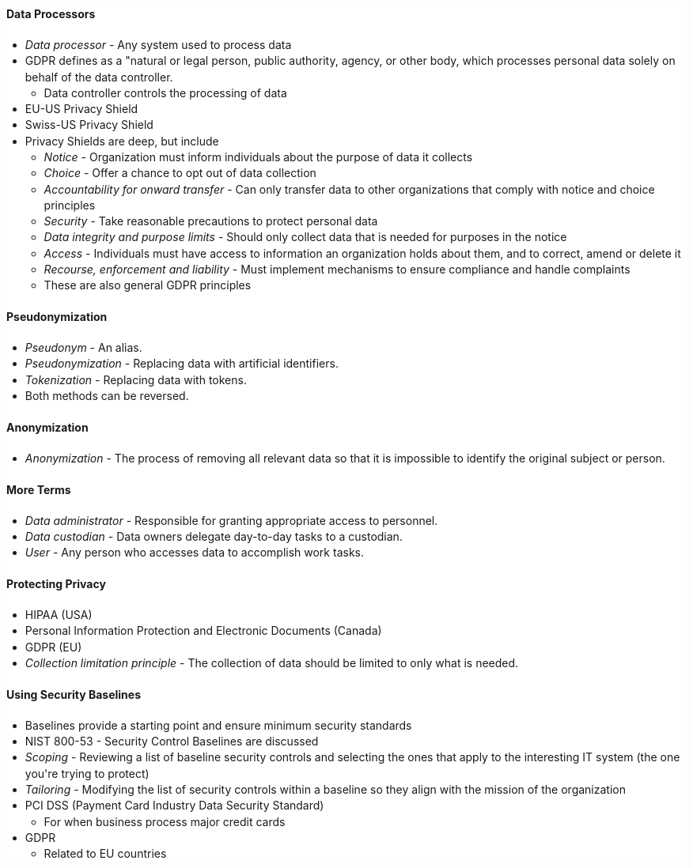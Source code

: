 #### Data Processors

* *Data processor* - Any system used to process data
* GDPR defines as a "natural or legal person, public authority, agency, or other body, which processes personal data solely on behalf of the data controller.
  * Data controller controls the processing of data
* EU-US Privacy Shield
* Swiss-US Privacy Shield
* Privacy Shields are deep, but include
  * *Notice* - Organization must inform individuals about the purpose of data it collects
  * *Choice* - Offer a chance to opt out of data collection
  * *Accountability for onward transfer* - Can only transfer data to other organizations that comply with notice and choice principles
  * *Security* - Take reasonable precautions to protect personal data
  * *Data integrity and purpose limits* - Should only collect data that is needed for purposes in the notice
  * *Access* - Individuals must have access to information an organization holds about them, and to correct, amend or delete it
  * *Recourse, enforcement and liability* - Must implement mechanisms to ensure compliance and handle complaints
  * These are also general GDPR principles

#### Pseudonymization

* *Pseudonym* - An alias.
* *Pseudonymization* - Replacing data with artificial identifiers.
* *Tokenization* - Replacing data with tokens.
* Both methods can be reversed.

#### Anonymization

* *Anonymization* - The process of removing all relevant data so that it is impossible to identify the original subject or person.

#### More Terms

* *Data administrator* - Responsible for granting appropriate access to personnel.
* *Data custodian* - Data owners delegate day-to-day tasks to a custodian.
* *User* - Any person who accesses data to accomplish work tasks.

#### Protecting Privacy

* HIPAA (USA)
* Personal Information Protection and Electronic Documents (Canada)
* GDPR (EU)
* *Collection limitation principle* - The collection of data should be limited to only what is needed.

#### Using Security Baselines

* Baselines provide a starting point and ensure minimum security standards
* NIST 800-53 - Security Control Baselines are discussed
* *Scoping* - Reviewing a list of baseline security controls and selecting the ones that apply to the interesting IT system (the one you're trying to protect)
* *Tailoring* - Modifying the list of security controls within a baseline so they align with the mission of the organization
* PCI DSS (Payment Card Industry Data Security Standard)
  * For when business process major credit cards
* GDPR
  * Related to EU countries
